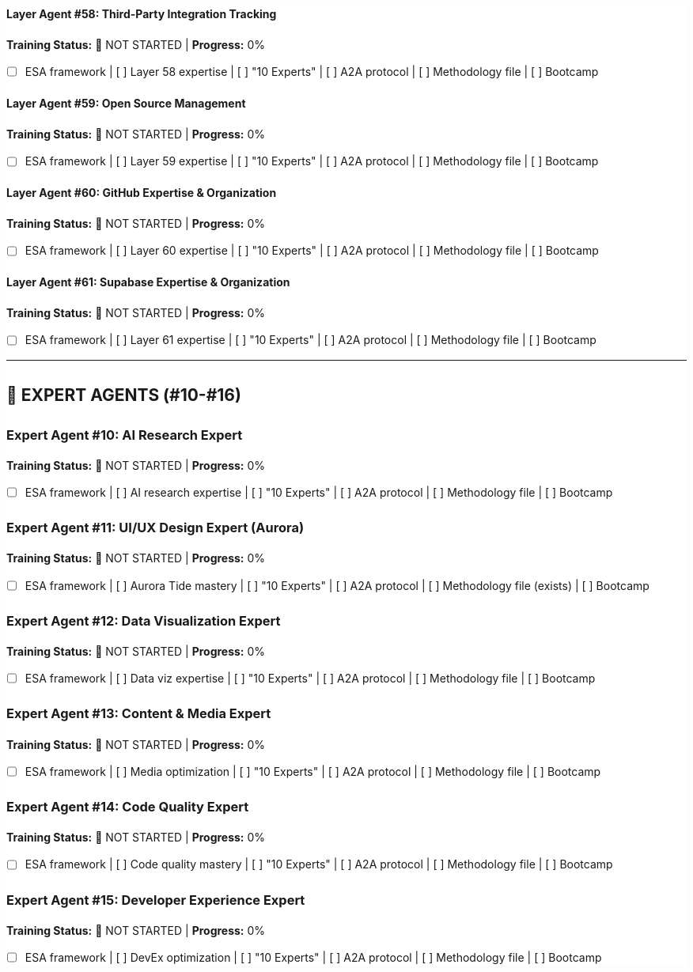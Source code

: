 #### Layer Agent #58: Third-Party Integration Tracking
**Training Status:** 🔴 NOT STARTED | **Progress:** 0%
- [ ] ESA framework | [ ] Layer 58 expertise | [ ] "10 Experts" | [ ] A2A protocol | [ ] Methodology file | [ ] Bootcamp

#### Layer Agent #59: Open Source Management
**Training Status:** 🔴 NOT STARTED | **Progress:** 0%
- [ ] ESA framework | [ ] Layer 59 expertise | [ ] "10 Experts" | [ ] A2A protocol | [ ] Methodology file | [ ] Bootcamp

#### Layer Agent #60: GitHub Expertise & Organization
**Training Status:** 🔴 NOT STARTED | **Progress:** 0%
- [ ] ESA framework | [ ] Layer 60 expertise | [ ] "10 Experts" | [ ] A2A protocol | [ ] Methodology file | [ ] Bootcamp

#### Layer Agent #61: Supabase Expertise & Organization
**Training Status:** 🔴 NOT STARTED | **Progress:** 0%
- [ ] ESA framework | [ ] Layer 61 expertise | [ ] "10 Experts" | [ ] A2A protocol | [ ] Methodology file | [ ] Bootcamp

---

## 🔬 EXPERT AGENTS (#10-#16)

### Expert Agent #10: AI Research Expert
**Training Status:** 🔴 NOT STARTED | **Progress:** 0%
- [ ] ESA framework | [ ] AI research expertise | [ ] "10 Experts" | [ ] A2A protocol | [ ] Methodology file | [ ] Bootcamp

### Expert Agent #11: UI/UX Design Expert (Aurora)
**Training Status:** 🔴 NOT STARTED | **Progress:** 0%
- [ ] ESA framework | [ ] Aurora Tide mastery | [ ] "10 Experts" | [ ] A2A protocol | [ ] Methodology file (exists) | [ ] Bootcamp

### Expert Agent #12: Data Visualization Expert
**Training Status:** 🔴 NOT STARTED | **Progress:** 0%
- [ ] ESA framework | [ ] Data viz expertise | [ ] "10 Experts" | [ ] A2A protocol | [ ] Methodology file | [ ] Bootcamp

### Expert Agent #13: Content & Media Expert
**Training Status:** 🔴 NOT STARTED | **Progress:** 0%
- [ ] ESA framework | [ ] Media optimization | [ ] "10 Experts" | [ ] A2A protocol | [ ] Methodology file | [ ] Bootcamp

### Expert Agent #14: Code Quality Expert
**Training Status:** 🔴 NOT STARTED | **Progress:** 0%
- [ ] ESA framework | [ ] Code quality mastery | [ ] "10 Experts" | [ ] A2A protocol | [ ] Methodology file | [ ] Bootcamp

### Expert Agent #15: Developer Experience Expert
**Training Status:** 🔴 NOT STARTED | **Progress:** 0%
- [ ] ESA framework | [ ] DevEx optimization | [ ] "10 Experts" | [ ] A2A protocol | [ ] Methodology file | [ ] Bootcamp
